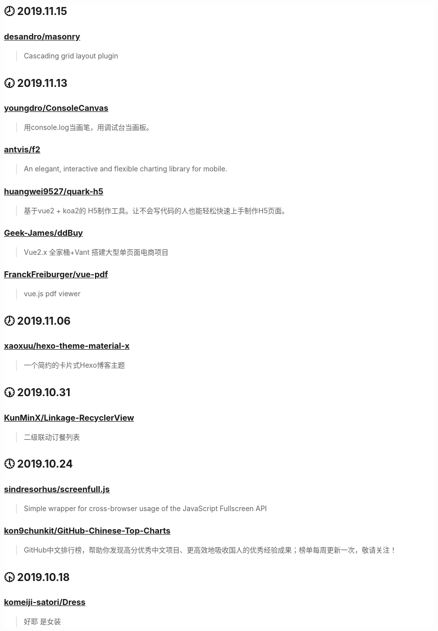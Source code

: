## 🕗 2019.11.15 <Badge text="+1"/>
### [desandro/masonry](https://github.com/desandro/masonry)
> Cascading grid layout plugin

## 🕢 2019.11.13 <Badge text="+5"/>
### [youngdro/ConsoleCanvas](https://github.com/youngdro/ConsoleCanvas)
> 用console.log当画笔，用调试台当画板。

### [antvis/f2](https://github.com/antvis/f2)
> An elegant, interactive and flexible charting library for mobile. 

### [huangwei9527/quark-h5](https://github.com/huangwei9527/quark-h5)
> 基于vue2 + koa2的 H5制作工具。让不会写代码的人也能轻松快速上手制作H5页面。

### [Geek-James/ddBuy](https://github.com/Geek-James/ddBuy)
> Vue2.x 全家桶+Vant 搭建大型单页面电商项目

### [FranckFreiburger/vue-pdf](https://github.com/FranckFreiburger/vue-pdf)
> vue.js pdf viewer

## 🕖 2019.11.06 <Badge text="+1"/>
### [xaoxuu/hexo-theme-material-x](https://github.com/xaoxuu/hexo-theme-material-x)
> 一个简约的卡片式Hexo博客主题

## 🕠 2019.10.31 <Badge text="+1"/>
### [KunMinX/Linkage-RecyclerView](https://github.com/KunMinX/Linkage-RecyclerView)
> 二级联动订餐列表 

## 🕔 2019.10.24 <Badge text="+2"/>
### [sindresorhus/screenfull.js](https://github.com/sindresorhus/screenfull.js)
> Simple wrapper for cross-browser usage of the JavaScript Fullscreen API

### [kon9chunkit/GitHub-Chinese-Top-Charts](https://github.com/kon9chunkit/GitHub-Chinese-Top-Charts)
> GitHub中文排行榜，帮助你发现高分优秀中文项目、更高效地吸收国人的优秀经验成果；榜单每周更新一次，敬请关注！

## 🕟 2019.10.18 <Badge text="+5"/>
### [komeiji-satori/Dress](https://github.com/komeiji-satori/Dress)
> 好耶 是女装
